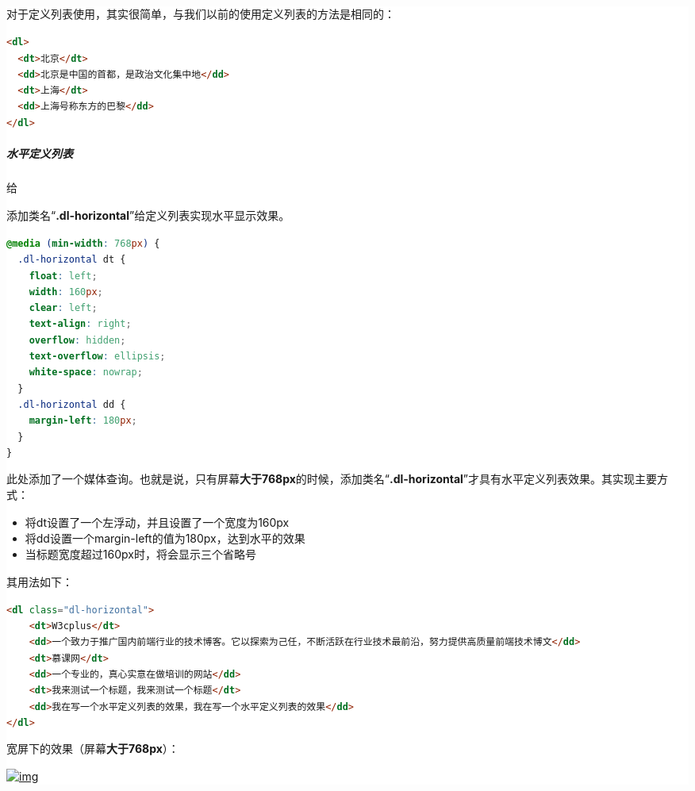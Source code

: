 对于定义列表使用，其实很简单，与我们以前的使用定义列表的方法是相同的：

```html
<dl>
  <dt>北京</dt>
  <dd>北京是中国的首都，是政治文化集中地</dd>
  <dt>上海</dt>
  <dd>上海号称东方的巴黎</dd>
</dl>
```



##### 水平定义列表

给<dl>添加类名“**.dl-horizontal**”给定义列表实现水平显示效果。

```css
@media (min-width: 768px) {
  .dl-horizontal dt {
    float: left;
    width: 160px;
    clear: left;
    text-align: right;
    overflow: hidden;
    text-overflow: ellipsis;
    white-space: nowrap;
  }
  .dl-horizontal dd {
    margin-left: 180px;
  }
}
```

此处添加了一个媒体查询。也就是说，只有屏幕**大于768px**的时候，添加类名“**.dl-horizontal**”才具有水平定义列表效果。其实现主要方式：

- 将dt设置了一个左浮动，并且设置了一个宽度为160px
- 将dd设置一个margin-left的值为180px，达到水平的效果
- 当标题宽度超过160px时，将会显示三个省略号

其用法如下：

```html
<dl class="dl-horizontal">
    <dt>W3cplus</dt>
    <dd>一个致力于推广国内前端行业的技术博客。它以探索为己任，不断活跃在行业技术最前沿，努力提供高质量前端技术博文</dd>
    <dt>慕课网</dt>
    <dd>一个专业的，真心实意在做培训的网站</dd>
    <dt>我来测试一个标题，我来测试一个标题</dt>
    <dd>我在写一个水平定义列表的效果，我在写一个水平定义列表的效果</dd>
</dl>
```

宽屏下的效果（屏幕**大于768px**）：

[![img](https://img.mukewang.com/53ad0ff90001418208740117.jpg)](https://img.mukewang.com/53ad0ff90001418208740117.jpg)
